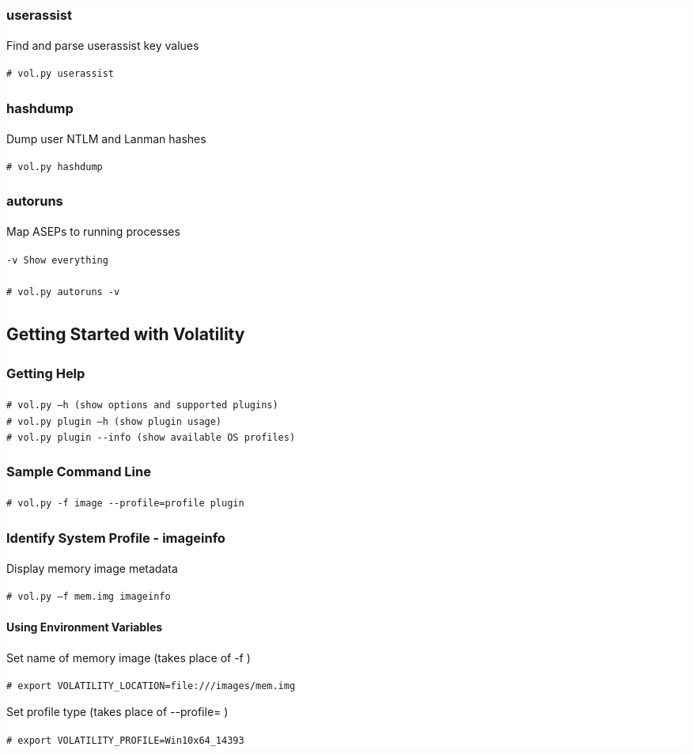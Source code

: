 ### userassist
Find and parse userassist key values 
```
# vol.py userassist
```

### hashdump
Dump user NTLM and Lanman hashes 
```
# vol.py hashdump
```

### autoruns
Map ASEPs to running processes  
```
-v Show everything  

# vol.py autoruns -v
```



## Getting Started with Volatility

### Getting Help 
```
# vol.py –h (show options and supported plugins)  
# vol.py plugin –h (show plugin usage)  
# vol.py plugin --info (show available OS profiles) 
```

### Sample Command Line  
```
# vol.py -f image --profile=profile plugin 
```

### Identify System Profile - imageinfo
Display memory image metadata 
```
# vol.py –f mem.img imageinfo 
```

#### Using Environment Variables  
Set name of memory image (takes place of -f ) 
```
# export VOLATILITY_LOCATION=file:///images/mem.img 
```
Set profile type (takes place of --profile= ) 
```
# export VOLATILITY_PROFILE=Win10x64_14393
```


